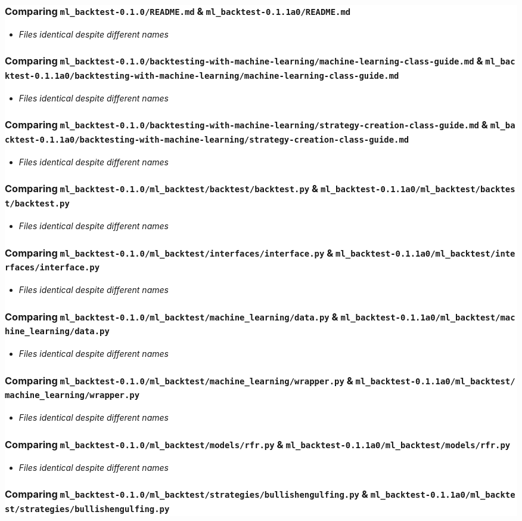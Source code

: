 ### Comparing `ml_backtest-0.1.0/README.md` & `ml_backtest-0.1.1a0/README.md`

 * *Files identical despite different names*

### Comparing `ml_backtest-0.1.0/backtesting-with-machine-learning/machine-learning-class-guide.md` & `ml_backtest-0.1.1a0/backtesting-with-machine-learning/machine-learning-class-guide.md`

 * *Files identical despite different names*

### Comparing `ml_backtest-0.1.0/backtesting-with-machine-learning/strategy-creation-class-guide.md` & `ml_backtest-0.1.1a0/backtesting-with-machine-learning/strategy-creation-class-guide.md`

 * *Files identical despite different names*

### Comparing `ml_backtest-0.1.0/ml_backtest/backtest/backtest.py` & `ml_backtest-0.1.1a0/ml_backtest/backtest/backtest.py`

 * *Files identical despite different names*

### Comparing `ml_backtest-0.1.0/ml_backtest/interfaces/interface.py` & `ml_backtest-0.1.1a0/ml_backtest/interfaces/interface.py`

 * *Files identical despite different names*

### Comparing `ml_backtest-0.1.0/ml_backtest/machine_learning/data.py` & `ml_backtest-0.1.1a0/ml_backtest/machine_learning/data.py`

 * *Files identical despite different names*

### Comparing `ml_backtest-0.1.0/ml_backtest/machine_learning/wrapper.py` & `ml_backtest-0.1.1a0/ml_backtest/machine_learning/wrapper.py`

 * *Files identical despite different names*

### Comparing `ml_backtest-0.1.0/ml_backtest/models/rfr.py` & `ml_backtest-0.1.1a0/ml_backtest/models/rfr.py`

 * *Files identical despite different names*

### Comparing `ml_backtest-0.1.0/ml_backtest/strategies/bullishengulfing.py` & `ml_backtest-0.1.1a0/ml_backtest/strategies/bullishengulfing.py`
